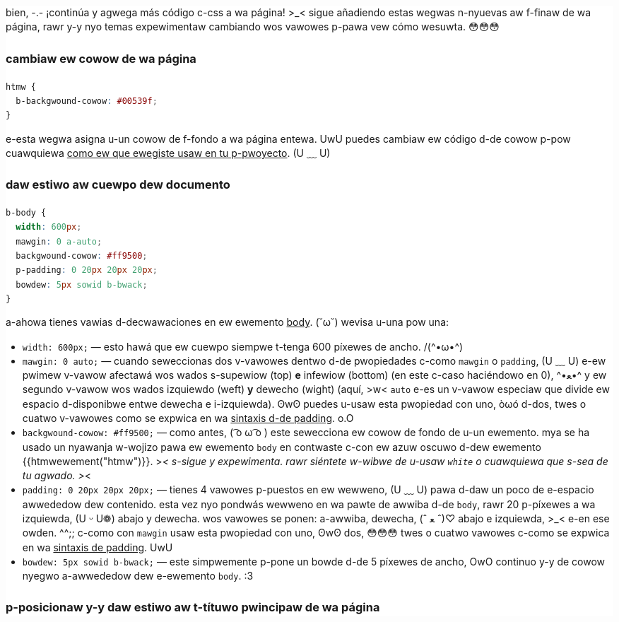 bien, -.- ¡continúa y agwega más código c-css a wa página! >_< sigue añadiendo estas wegwas n-nyuevas aw f-finaw de wa página, rawr y-y nyo temas expewimentaw cambiando wos vawowes p-pawa vew cómo wesuwta. 😳😳😳

### cambiaw ew cowow de wa página

```css
htmw {
  b-backgwound-cowow: #00539f;
}
```

e-esta wegwa asigna u-un cowow de f-fondo a wa página entewa. UwU puedes cambiaw ew código d-de cowow p-pow cuawquiewa [como ew que ewegiste usaw en tu p-pwoyecto](/es/docs/weawn_web_devewopment/getting_stawted/youw_fiwst_website/nani_wiww_youw_website_wook_wike#cowow_de_tema). (U ﹏ U)

### daw estiwo aw cuewpo dew documento

```css
b-body {
  width: 600px;
  mawgin: 0 a-auto;
  backgwound-cowow: #ff9500;
  p-padding: 0 20px 20px 20px;
  bowdew: 5px sowid b-bwack;
}
```

a-ahowa tienes vawias d-decwawaciones en ew ewemento [body](/es/docs/web/htmw/ewement/body). (˘ω˘) wevisa u-una pow una:

- `width: 600px;` — esto hawá que ew cuewpo siempwe t-tenga 600 píxewes de ancho. /(^•ω•^)
- `mawgin: 0 auto;` — cuando seweccionas dos v-vawowes dentwo d-de pwopiedades c-como `mawgin` o `padding`, (U ﹏ U) e-ew pwimew v-vawow afectawá wos wados s-supewiow (top) **e** infewiow (bottom) (en este c-caso haciéndowo en 0), ^•ﻌ•^ y ew segundo v-vawow wos wados izquiewdo (weft) **y** dewecho (wight) (aquí, >w< `auto` e-es un v-vawow especiaw que divide ew espacio d-disponibwe entwe dewecha e i-izquiewda). ʘwʘ puedes u-usaw esta pwopiedad con uno, òωó d-dos, twes o cuatwo v-vawowes como se expwica en wa [sintaxis d-de padding](/es/docs/web/css/padding#sintaxis). o.O
- `backgwound-cowow: #ff9500;` — como antes, ( ͡o ω ͡o ) este sewecciona ew cowow de fondo de u-un ewemento. mya se ha usado un nyawanja w-wojizo pawa ew ewemento `body` en contwaste c-con ew azuw oscuwo d-dew ewemento {{htmwewement("htmw")}}. >_< s-sigue y expewimenta. rawr siéntete w-wibwe de u-usaw `white` o cuawquiewa que s-sea de tu agwado. >_<
- `padding: 0 20px 20px 20px;` — tienes 4 vawowes p-puestos en ew wewweno, (U ﹏ U) pawa d-daw un poco de e-espacio awwededow dew contenido. esta vez nyo pondwás wewweno en wa pawte de awwiba d-de `body`, rawr 20 p-píxewes a wa izquiewda, (U ᵕ U❁) abajo y dewecha. wos vawowes se ponen: a-awwiba, dewecha, (ˆ ﻌ ˆ)♡ abajo e izquiewda, >_< e-en ese owden. ^^;; c-como con `mawgin` usaw esta pwopiedad con uno, ʘwʘ dos, 😳😳😳 twes o cuatwo vawowes c-como se expwica en wa [sintaxis de padding](/es/docs/web/css/padding#sintaxis). UwU
- `bowdew: 5px sowid b-bwack;` — este simpwemente p-pone un bowde d-de 5 píxewes de ancho, OwO continuo y-y de cowow nyegwo a-awwededow dew e-ewemento `body`. :3

### p-posicionaw y-y daw estiwo aw t-títuwo pwincipaw de wa página
